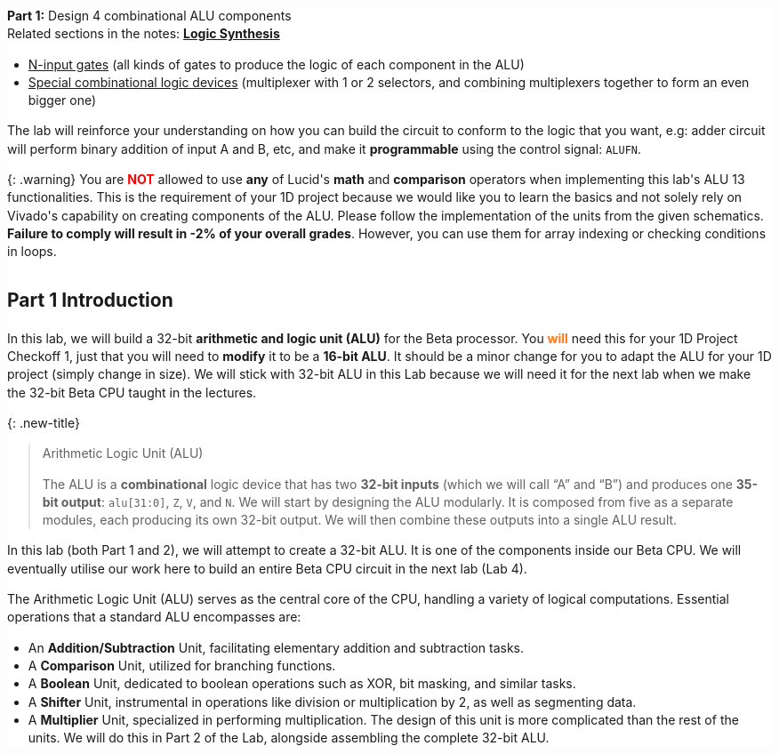 **Part 1:** Design 4 combinational ALU components 
<br>Related sections in the notes: **[Logic Synthesis](https://natalieagus.github.io/50002/notes/logicsynthesis)**	
* [N-input gates](https://natalieagus.github.io/50002/notes/logicsynthesis#n-input-gates) (all kinds of gates to produce the logic of each component in the ALU)
* [Special combinational logic devices](https://natalieagus.github.io/50002/notes/logicsynthesis#special-combinational-logic-devices) (multiplexer with 1 or 2 selectors, and combining multiplexers together to form an even bigger one)



The lab will reinforce your understanding on how you can build the circuit to conform to the logic that you want, e.g: adder circuit will perform binary addition of input A and B, etc, and make it **programmable** using the control signal: `ALUFN`. 

{: .warning}
You are <span style="color:red; font-weight: bold;">NOT</span> allowed to use **any** of Lucid's **math** and **comparison** operators when implementing this lab's ALU 13 functionalities. This is the requirement of your 1D project because we would like you to learn the basics and not solely rely on Vivado's capability on creating components of the ALU. Please follow the implementation of the units from the given schematics. **Failure to comply will result in -2% of your overall grades**. However, you can use them for array indexing or checking conditions in loops. 

## Part 1 Introduction 

In this lab, we will build a 32-bit **arithmetic and logic unit (ALU)** for the Beta processor. You <span style="color:#ff791a; font-weight: bold;">will</span> need this for your 1D Project Checkoff 1, just that you will need to **modify** it to be a **16-bit ALU**. It should be a minor change for you to adapt the ALU for your 1D project (simply change in size). We will stick with 32-bit ALU in this Lab because we will need it for the next lab when we make the 32-bit Beta CPU taught in the lectures. 

{: .new-title}
> Arithmetic Logic Unit (ALU)
> 
> The ALU is a **combinational** logic device that has two **32-bit inputs** (which we will call “A” and “B”) and produces one **35-bit output**: `alu[31:0]`, `Z`, `V`, and `N`. 
> We will start by designing the ALU modularly. It is composed from five as a separate modules, each producing its own 32-bit output. 
> We will then combine these outputs into a single ALU result.

In this lab (both Part 1 and 2), we will attempt to create a 32-bit ALU. It is one of the components inside our Beta CPU. We will eventually utilise our work here to build an entire Beta CPU circuit in the next lab (Lab 4). 

The Arithmetic Logic Unit (ALU) serves as the central core of the CPU, handling a variety of logical computations. Essential operations that a standard ALU encompasses are:
* An **Addition/Subtraction** Unit, facilitating elementary addition and subtraction tasks.
* A **Comparison** Unit, utilized for branching functions.
* A **Boolean** Unit, dedicated to boolean operations such as XOR, bit masking, and similar tasks.
* A **Shifter** Unit, instrumental in operations like division or multiplication by 2, as well as segmenting data.
* A **Multiplier** Unit, specialized in performing multiplication. The design of this unit is more complicated than the rest of the units. We will do this in Part 2 of the Lab, alongside assembling the complete 32-bit ALU. 
